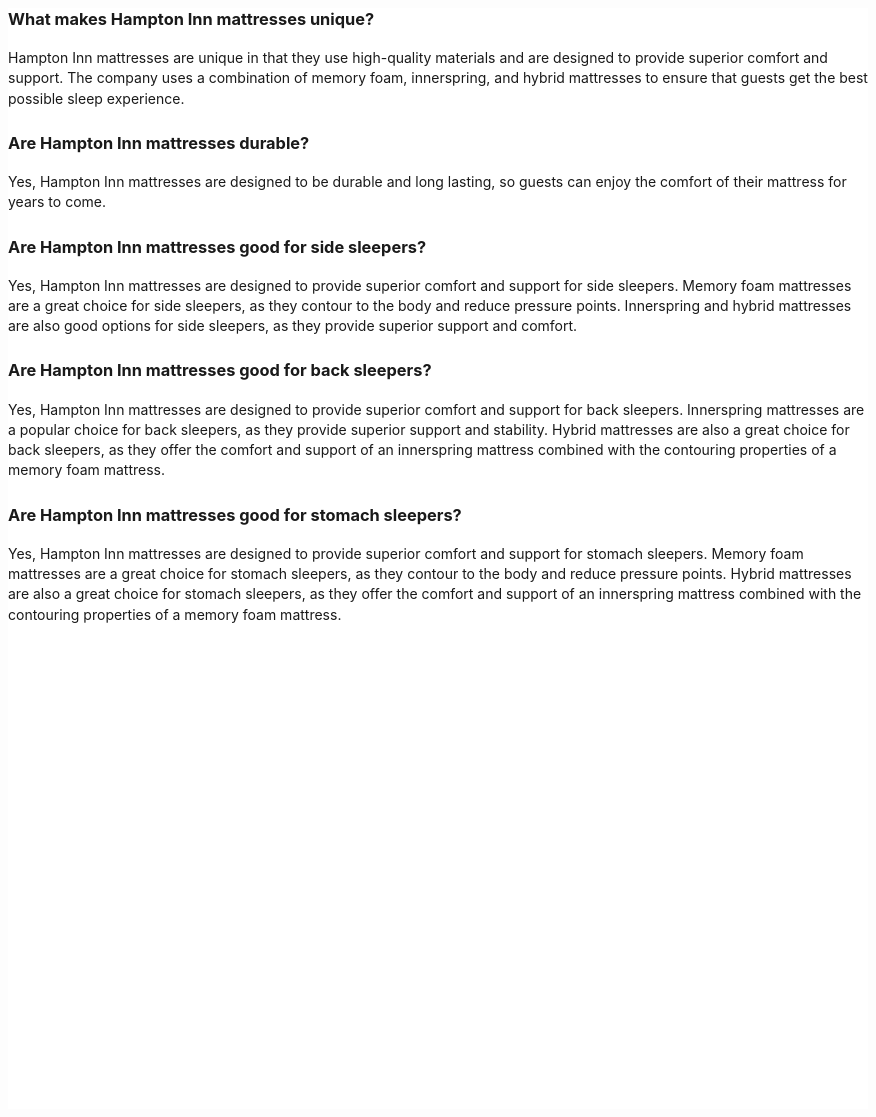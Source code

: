 <h3>What makes Hampton Inn mattresses unique?</h3>
Hampton Inn mattresses are unique in that they use high-quality materials and are designed to provide superior comfort and support. The company uses a combination of memory foam, innerspring, and hybrid mattresses to ensure that guests get the best possible sleep experience.

<h3>Are Hampton Inn mattresses durable?</h3>
Yes, Hampton Inn mattresses are designed to be durable and long lasting, so guests can enjoy the comfort of their mattress for years to come. 

<h3>Are Hampton Inn mattresses good for side sleepers?</h3>
Yes, Hampton Inn mattresses are designed to provide superior comfort and support for side sleepers. Memory foam mattresses are a great choice for side sleepers, as they contour to the body and reduce pressure points. Innerspring and hybrid mattresses are also good options for side sleepers, as they provide superior support and comfort. 

<h3>Are Hampton Inn mattresses good for back sleepers?</h3>
Yes, Hampton Inn mattresses are designed to provide superior comfort and support for back sleepers. Innerspring mattresses are a popular choice for back sleepers, as they provide superior support and stability. Hybrid mattresses are also a great choice for back sleepers, as they offer the comfort and support of an innerspring mattress combined with the contouring properties of a memory foam mattress.

<h3>Are Hampton Inn mattresses good for stomach sleepers?</h3>
Yes, Hampton Inn mattresses are designed to provide superior comfort and support for stomach sleepers. Memory foam mattresses are a great choice for stomach sleepers, as they contour to the body and reduce pressure points. Hybrid mattresses are also a great choice for stomach sleepers, as they offer the comfort and support of an innerspring mattress combined with the contouring properties of a memory foam mattress.

<div style="position: relative; padding-bottom: 56.25%; overflow: hidden"><iframe src="https://www.youtube.com/embed/xBGQ-uu1Geo" frameborder="0" allow="accelerometer; autoplay; clipboard-write; encrypted-media; gyroscope; picture-in-picture; web-share" allowfullscreen style="position: absolute; top: 0; left: 0; width: 100%; height: 100%;"></iframe>
</div>